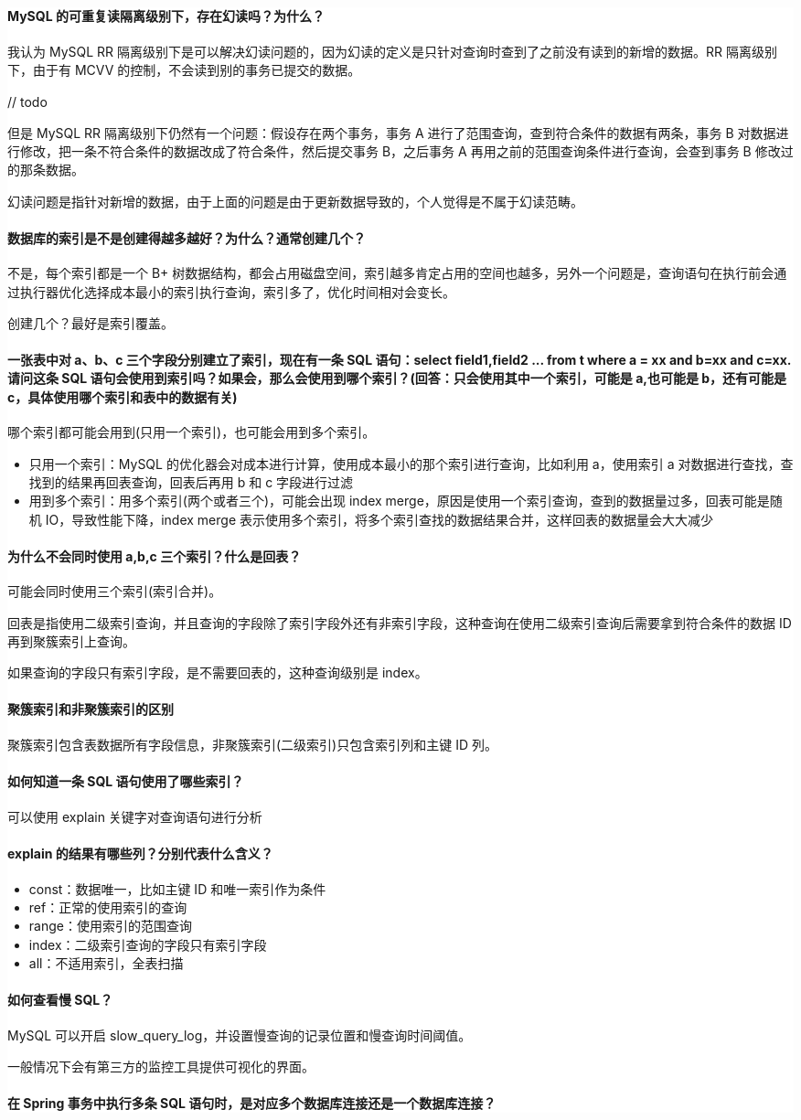 #### MySQL 的可重复读隔离级别下，存在幻读吗？为什么？

我认为 MySQL RR 隔离级别下是可以解决幻读问题的，因为幻读的定义是只针对查询时查到了之前没有读到的新增的数据。RR 隔离级别下，由于有 MCVV 的控制，不会读到别的事务已提交的数据。

// todo 

但是 MySQL RR 隔离级别下仍然有一个问题：假设存在两个事务，事务 A 进行了范围查询，查到符合条件的数据有两条，事务 B 对数据进行修改，把一条不符合条件的数据改成了符合条件，然后提交事务 B，之后事务 A 再用之前的范围查询条件进行查询，会查到事务 B 修改过的那条数据。

幻读问题是指针对新增的数据，由于上面的问题是由于更新数据导致的，个人觉得是不属于幻读范畴。

#### 数据库的索引是不是创建得越多越好？为什么？通常创建几个？

不是，每个索引都是一个 B+ 树数据结构，都会占用磁盘空间，索引越多肯定占用的空间也越多，另外一个问题是，查询语句在执行前会通过执行器优化选择成本最小的索引执行查询，索引多了，优化时间相对会变长。

创建几个？最好是索引覆盖。

#### 一张表中对 a、b、c 三个字段分别建立了索引，现在有一条 SQL 语句：select field1,field2 ... from t where a = xx and b=xx and c=xx. 请问这条 SQL 语句会使用到索引吗？如果会，那么会使用到哪个索引？(回答：只会使用其中一个索引，可能是 a,也可能是 b，还有可能是 c，具体使用哪个索引和表中的数据有关)

哪个索引都可能会用到(只用一个索引)，也可能会用到多个索引。

 - 只用一个索引：MySQL 的优化器会对成本进行计算，使用成本最小的那个索引进行查询，比如利用 a，使用索引 a 对数据进行查找，查找到的结果再回表查询，回表后再用 b 和 c 字段进行过滤
 - 用到多个索引：用多个索引(两个或者三个)，可能会出现 index merge，原因是使用一个索引查询，查到的数据量过多，回表可能是随机 IO，导致性能下降，index merge 表示使用多个索引，将多个索引查找的数据结果合并，这样回表的数据量会大大减少

#### 为什么不会同时使用 a,b,c 三个索引？什么是回表？

可能会同时使用三个索引(索引合并)。

回表是指使用二级索引查询，并且查询的字段除了索引字段外还有非索引字段，这种查询在使用二级索引查询后需要拿到符合条件的数据 ID 再到聚簇索引上查询。

如果查询的字段只有索引字段，是不需要回表的，这种查询级别是 index。

#### 聚簇索引和非聚簇索引的区别

聚簇索引包含表数据所有字段信息，非聚簇索引(二级索引)只包含索引列和主键 ID 列。

#### 如何知道一条 SQL 语句使用了哪些索引？

可以使用 explain 关键字对查询语句进行分析

#### explain 的结果有哪些列？分别代表什么含义？

 - const：数据唯一，比如主键 ID 和唯一索引作为条件
 - ref：正常的使用索引的查询
 - range：使用索引的范围查询
 - index：二级索引查询的字段只有索引字段
 - all：不适用索引，全表扫描

#### 如何查看慢 SQL？

MySQL 可以开启 slow_query_log，并设置慢查询的记录位置和慢查询时间阈值。

一般情况下会有第三方的监控工具提供可视化的界面。

#### 在 Spring 事务中执行多条 SQL 语句时，是对应多个数据库连接还是一个数据库连接？
